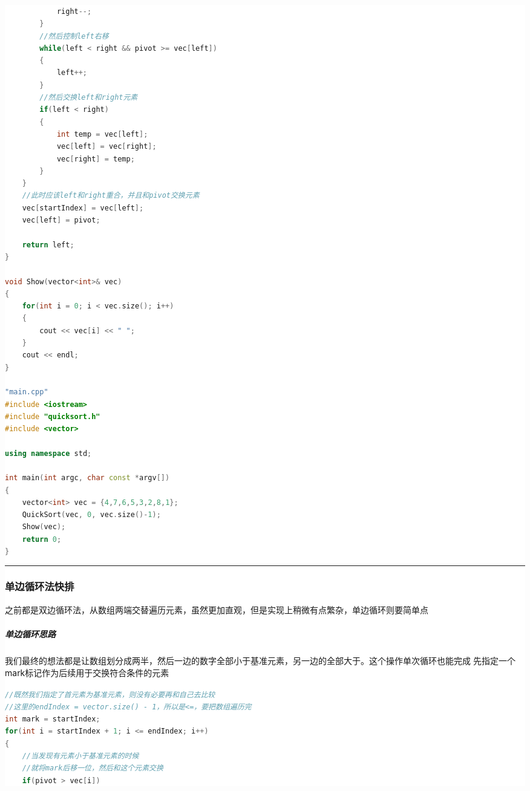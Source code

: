 ```c++
            right--;
        }
        //然后控制left右移
        while(left < right && pivot >= vec[left])
        {
            left++;
        }
        //然后交换left和right元素
        if(left < right)
        {
            int temp = vec[left];
            vec[left] = vec[right];
            vec[right] = temp;
        }        
    }
    //此时应该left和right重合，并且和pivot交换元素
    vec[startIndex] = vec[left];
    vec[left] = pivot;

    return left;
}

void Show(vector<int>& vec)
{
    for(int i = 0; i < vec.size(); i++)
    {
        cout << vec[i] << " ";
    }
    cout << endl;
}

"main.cpp"
#include <iostream>
#include "quicksort.h"
#include <vector>

using namespace std;

int main(int argc, char const *argv[])
{
    vector<int> vec = {4,7,6,5,3,2,8,1};
    QuickSort(vec, 0, vec.size()-1);
    Show(vec);
    return 0;
}

```
---
### 单边循环法快排
之前都是双边循环法，从数组两端交替遍历元素，虽然更加直观，但是实现上稍微有点繁杂，单边循环则要简单点
##### 单边循环思路
我们最终的想法都是让数组划分成两半，然后一边的数字全部小于基准元素，另一边的全部大于。这个操作单次循环也能完成
先指定一个mark标记作为后续用于交换符合条件的元素
```c++
//既然我们指定了首元素为基准元素，则没有必要再和自己去比较
//这里的endIndex = vector.size() - 1，所以是<=，要把数组遍历完
int mark = startIndex;
for(int i = startIndex + 1; i <= endIndex; i++)
{
    //当发现有元素小于基准元素的时候
    //就将mark后移一位，然后和这个元素交换
    if(pivot > vec[i])
```